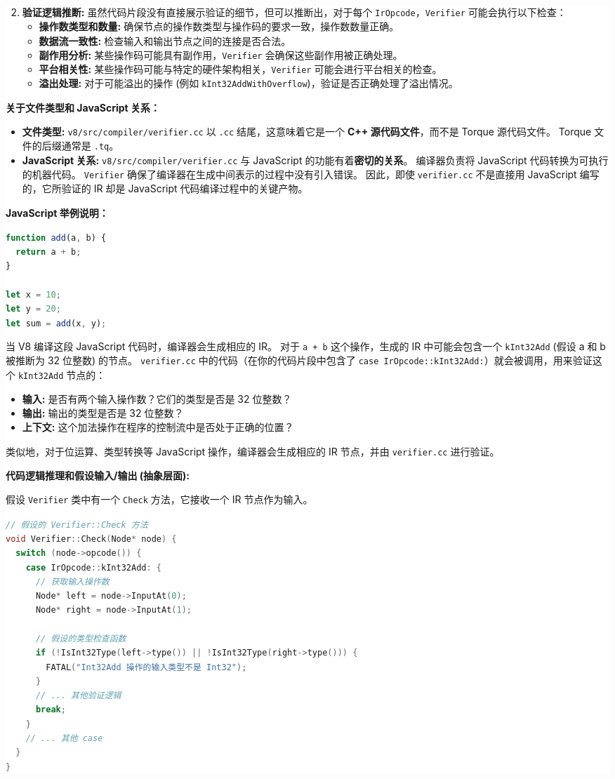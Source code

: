 2. **验证逻辑推断:**  虽然代码片段没有直接展示验证的细节，但可以推断出，对于每个 `IrOpcode`，`Verifier` 可能会执行以下检查：
   * **操作数类型和数量:**  确保节点的操作数类型与操作码的要求一致，操作数数量正确。
   * **数据流一致性:**  检查输入和输出节点之间的连接是否合法。
   * **副作用分析:**  某些操作码可能具有副作用，`Verifier` 会确保这些副作用被正确处理。
   * **平台相关性:**  某些操作码可能与特定的硬件架构相关，`Verifier` 可能会进行平台相关的检查。
   * **溢出处理:**  对于可能溢出的操作 (例如 `kInt32AddWithOverflow`)，验证是否正确处理了溢出情况。

**关于文件类型和 JavaScript 关系：**

* **文件类型:** `v8/src/compiler/verifier.cc` 以 `.cc` 结尾，这意味着它是一个 **C++ 源代码文件**，而不是 Torque 源代码文件。 Torque 文件的后缀通常是 `.tq`。
* **JavaScript 关系:**  `v8/src/compiler/verifier.cc` 与 JavaScript 的功能有着**密切的关系**。 编译器负责将 JavaScript 代码转换为可执行的机器代码。  `Verifier` 确保了编译器在生成中间表示的过程中没有引入错误。  因此，即使 `verifier.cc` 不是直接用 JavaScript 编写的，它所验证的 IR 却是 JavaScript 代码编译过程中的关键产物。

**JavaScript 举例说明：**

```javascript
function add(a, b) {
  return a + b;
}

let x = 10;
let y = 20;
let sum = add(x, y);
```

当 V8 编译这段 JavaScript 代码时，编译器会生成相应的 IR。  对于 `a + b` 这个操作，生成的 IR 中可能会包含一个 `kInt32Add` (假设 a 和 b 被推断为 32 位整数) 的节点。  `verifier.cc` 中的代码（在你的代码片段中包含了 `case IrOpcode::kInt32Add:`）就会被调用，用来验证这个 `kInt32Add` 节点的：

* **输入:** 是否有两个输入操作数？它们的类型是否是 32 位整数？
* **输出:** 输出的类型是否是 32 位整数？
* **上下文:**  这个加法操作在程序的控制流中是否处于正确的位置？

类似地，对于位运算、类型转换等 JavaScript 操作，编译器会生成相应的 IR 节点，并由 `verifier.cc` 进行验证。

**代码逻辑推理和假设输入/输出 (抽象层面):**

假设 `Verifier` 类中有一个 `Check` 方法，它接收一个 IR 节点作为输入。

```c++
// 假设的 Verifier::Check 方法
void Verifier::Check(Node* node) {
  switch (node->opcode()) {
    case IrOpcode::kInt32Add: {
      // 获取输入操作数
      Node* left = node->InputAt(0);
      Node* right = node->InputAt(1);

      // 假设的类型检查函数
      if (!IsInt32Type(left->type()) || !IsInt32Type(right->type())) {
        FATAL("Int32Add 操作的输入类型不是 Int32");
      }
      // ... 其他验证逻辑
      break;
    }
    // ... 其他 case
  }
}
```
